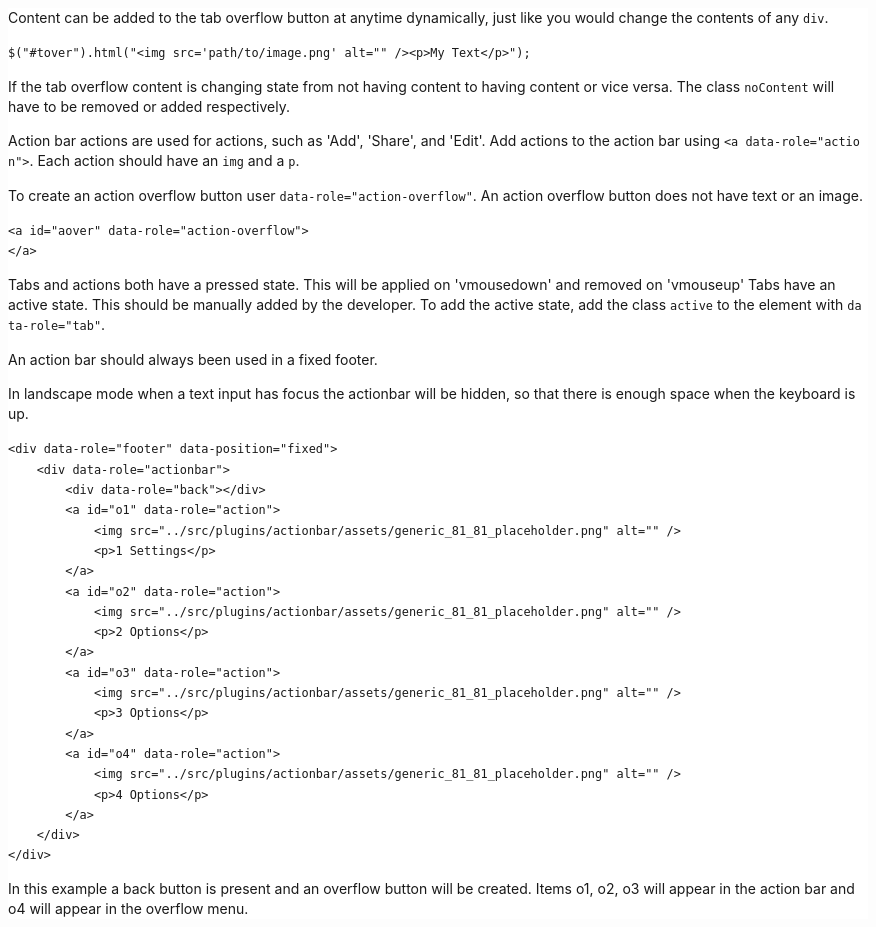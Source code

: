 Content can be added to the tab overflow button at anytime dynamically, just like you would change the contents of any ```div```.
```
$("#tover").html("<img src='path/to/image.png' alt="" /><p>My Text</p>");
```

If the tab overflow content is changing state from not having content to having content or vice versa. The class ```noContent``` will have to be removed or added respectively.


Action bar actions are used for actions, such as 'Add', 'Share', and 'Edit'. Add actions to the action bar using ```<a data-role="action">```.
Each action should have an ```img``` and a ```p```. 

To create an action overflow button user ```data-role="action-overflow"```. An action overflow button does not have text or an image.
```
<a id="aover" data-role="action-overflow">
</a>
```

Tabs and actions both have a pressed state. This will be applied on 'vmousedown' and removed on 'vmouseup'
Tabs have an active state. This should be manually added by the developer. 
To add the active state, add the class ```active``` to the element with ```data-role="tab"```.

An action bar should always been used in a fixed footer.

In landscape mode when a text input has focus the actionbar will be hidden, so that there is enough space when the keyboard is up.



```
<div data-role="footer" data-position="fixed">
    <div data-role="actionbar">
        <div data-role="back"></div>
        <a id="o1" data-role="action">
            <img src="../src/plugins/actionbar/assets/generic_81_81_placeholder.png" alt="" />
            <p>1 Settings</p>
        </a>
        <a id="o2" data-role="action">
            <img src="../src/plugins/actionbar/assets/generic_81_81_placeholder.png" alt="" />
            <p>2 Options</p>
        </a>
        <a id="o3" data-role="action">
            <img src="../src/plugins/actionbar/assets/generic_81_81_placeholder.png" alt="" />
            <p>3 Options</p>
        </a>
        <a id="o4" data-role="action">
            <img src="../src/plugins/actionbar/assets/generic_81_81_placeholder.png" alt="" />
            <p>4 Options</p>
        </a>
    </div>
</div>
```
In this example a back button is present and an overflow button will be created. Items o1, o2, o3 will appear in the action bar and o4 will appear in the overflow menu.
